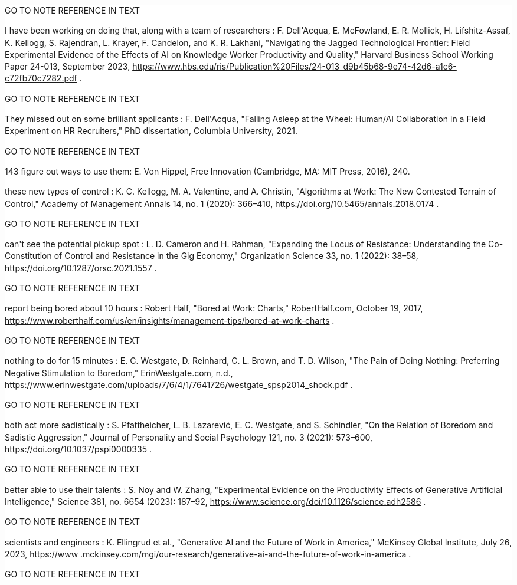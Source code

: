 GO TO NOTE REFERENCE IN TEXT

I have been working on doing that, along with a team of researchers : F. Dell'Acqua, E. McFowland, E. R. Mollick, H. Lifshitz-Assaf, K. Kellogg, S. Rajendran, L. Krayer, F. Candelon, and K. R. Lakhani, "Navigating the Jagged Technological Frontier: Field Experimental Evidence of the Effects of AI on Knowledge Worker Productivity and Quality," Harvard Business School Working Paper 24-013, September 2023, https://www.hbs.edu/ris/Publication%20Files/24-013_d9b45b68-9e74-42d6-a1c6-c72fb70c7282.pdf .

GO TO NOTE REFERENCE IN TEXT

They missed out on some brilliant applicants : F. Dell'Acqua, "Falling Asleep at the Wheel: Human/AI Collaboration in a Field Experiment on HR Recruiters," PhD dissertation, Columbia University, 2021.

GO TO NOTE REFERENCE IN TEXT

143 figure out ways to use them: E. Von Hippel, Free Innovation (Cambridge, MA: MIT Press, 2016), 240.

these new types of control : K. C. Kellogg, M. A. Valentine, and A. Christin, "Algorithms at Work: The New Contested Terrain of Control," Academy of Management Annals 14, no. 1 (2020): 366–410, https://doi.org/10.5465/annals.2018.0174 .

GO TO NOTE REFERENCE IN TEXT

can't see the potential pickup spot : L. D. Cameron and H. Rahman, "Expanding the Locus of Resistance: Understanding the Co-Constitution of Control and Resistance in the Gig Economy," Organization Science 33, no. 1 (2022): 38–58, https://doi.org/10.1287/orsc.2021.1557 .

GO TO NOTE REFERENCE IN TEXT

report being bored about 10 hours : Robert Half, "Bored at Work: Charts," RobertHalf.com, October 19, 2017, https://www.roberthalf.com/us/en/insights/management-tips/bored-at-work-charts .

GO TO NOTE REFERENCE IN TEXT

nothing to do for 15 minutes : E. C. Westgate, D. Reinhard, C. L. Brown, and T. D. Wilson, "The Pain of Doing Nothing: Preferring Negative Stimulation to Boredom," ErinWestgate.com, n.d., https://www.erinwestgate.com/uploads/7/6/4/1/7641726/westgate_spsp2014_shock.pdf .

GO TO NOTE REFERENCE IN TEXT

both act more sadistically : S. Pfattheicher, L. B. Lazarević, E. C. Westgate, and S. Schindler, "On the Relation of Boredom and Sadistic Aggression," Journal of Personality and Social Psychology 121, no. 3 (2021): 573–600, https://doi.org/10.1037/pspi0000335 .

GO TO NOTE REFERENCE IN TEXT

better able to use their talents : S. Noy and W. Zhang, "Experimental Evidence on the Productivity Effects of Generative Artificial Intelligence," Science 381, no. 6654 (2023): 187–92, https://www.science.org/doi/10.1126/science.adh2586 .

GO TO NOTE REFERENCE IN TEXT

scientists and engineers : K. Ellingrud et al., "Generative AI and the Future of Work in America," McKinsey Global Institute, July 26, 2023, https://www .mckinsey.com/mgi/our-research/generative-ai-and-the-future-of-work-in-america .

GO TO NOTE REFERENCE IN TEXT
